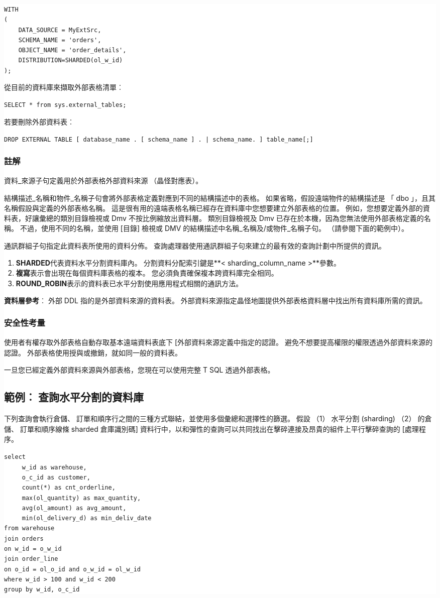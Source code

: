     WITH 
    ( 
        DATA_SOURCE = MyExtSrc, 
        SCHEMA_NAME = 'orders', 
        OBJECT_NAME = 'order_details', 
        DISTRIBUTION=SHARDED(ol_w_id)
    ); 

從目前的資料庫來擷取外部表格清單︰ 

    SELECT * from sys.external_tables; 

若要刪除外部資料表︰

    DROP EXTERNAL TABLE [ database_name . [ schema_name ] . | schema_name. ] table_name[;]

### <a name="remarks"></a>註解

資料\_來源子句定義用於外部表格外部資料來源 （晶怪對應表）。  

結構描述\_名稱和物件\_名稱子句會將外部表格定義對應到不同的結構描述中的表格。 如果省略，假設遠端物件的結構描述是 「 dbo 」，且其名稱假設與定義的外部表格名稱。 這是很有用的遠端表格名稱已經存在資料庫中您想要建立外部表格的位置。 例如，您想要定義外部的資料表，好讓彙總的類別目錄檢視或 Dmv 不按比例縮放出資料層。 類別目錄檢視及 Dmv 已存在於本機，因為您無法使用外部表格定義的名稱。 不過，使用不同的名稱，並使用 [目錄] 檢視或 DMV 的結構描述中名稱\_名稱及/或物件\_名稱子句。 （請參閱下面的範例中）。 

通訊群組子句指定此資料表所使用的資料分佈。 查詢處理器使用通訊群組子句來建立的最有效的查詢計劃中所提供的資訊。  

1. **SHARDED**代表資料水平分割資料庫內。 分割資料分配索引鍵是**< sharding_column_name >**參數。
2. **複寫**表示會出現在每個資料庫表格的複本。 您必須負責確保複本跨資料庫完全相同。
3. **ROUND\_ROBIN**表示的資料表已水平分割使用應用程式相關的通訊方法。 

**資料層參考**︰ 外部 DDL 指的是外部資料來源的資料表。 外部資料來源指定晶怪地圖提供外部表格資料層中找出所有資料庫所需的資訊。 


### <a name="security-considerations"></a>安全性考量 

使用者有權存取外部表格自動存取基本遠端資料表底下 [外部資料來源定義中指定的認證。 避免不想要提高權限的權限透過外部資料來源的認證。 外部表格使用授與或撤銷，就如同一般的資料表。  

一旦您已經定義外部資料來源與外部表格，您現在可以使用完整 T SQL 透過外部表格。

## <a name="example-querying-horizontal-partitioned-databases"></a>範例︰ 查詢水平分割的資料庫 

下列查詢會執行倉儲、 訂單和順序行之間的三種方式聯結，並使用多個彙總和選擇性的篩選。 假設 （1） 水平分割 (sharding) （2） 的倉儲、 訂單和順序線條 sharded 倉庫識別碼] 資料行中，以和彈性的查詢可以共同找出在擊碎連接及昂貴的組件上平行擊碎查詢的 [處理程序。 

    select  
         w_id as warehouse,
         o_c_id as customer,
         count(*) as cnt_orderline,
         max(ol_quantity) as max_quantity,
         avg(ol_amount) as avg_amount, 
         min(ol_delivery_d) as min_deliv_date
    from warehouse 
    join orders 
    on w_id = o_w_id
    join order_line 
    on o_id = ol_o_id and o_w_id = ol_w_id 
    where w_id > 100 and w_id < 200 
    group by w_id, o_c_id 
 

[1]: ./media/sql-database-elastic-query-horizontal-partitioning/horizontalpartitioning.png